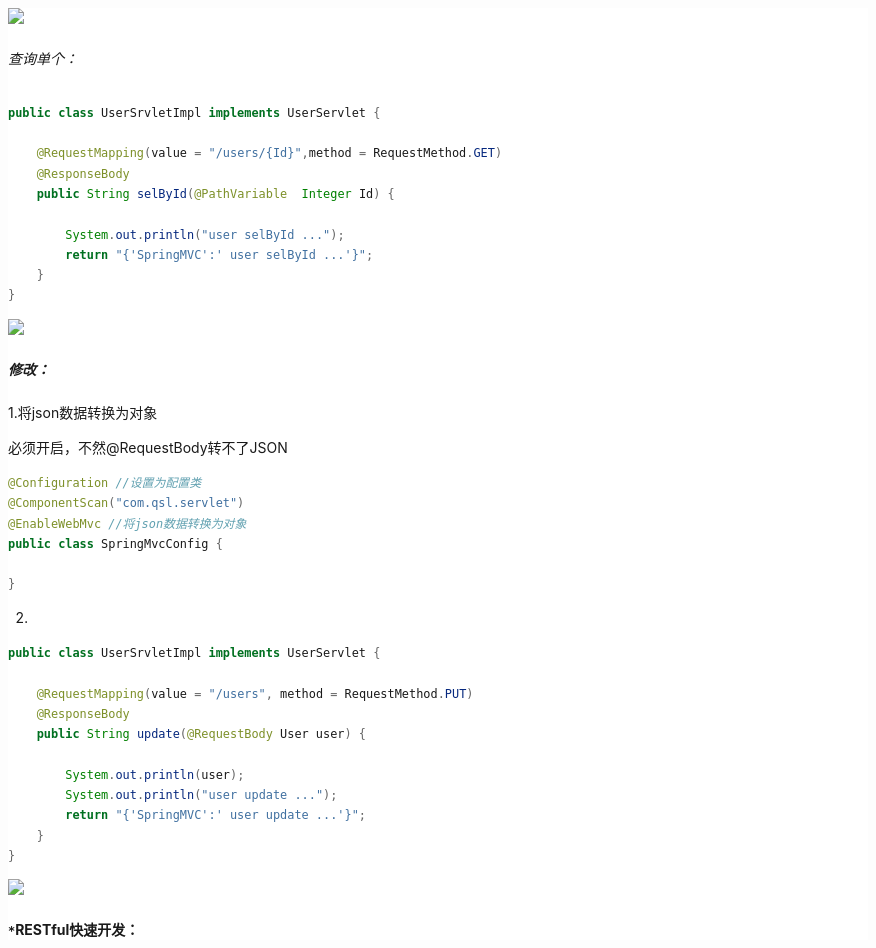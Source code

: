 ![](../../../%E7%AC%94%E8%AE%B0%E5%9B%BE%E7%89%87/Java/%E6%A1%86%E6%9E%B6/SpringMVC/RESTful%25E9%25A3%258E%25E6%25A0%25BC-%25E6%259F%25A5%25E8%25AF%25A2%25E6%2589%2580%25E6%259C%2589.png)

###### 查询单个：

```java
public class UserSrvletImpl implements UserServlet {  
    
    @RequestMapping(value = "/users/{Id}",method = RequestMethod.GET)
    @ResponseBody
    public String selById(@PathVariable  Integer Id) {

        System.out.println("user selById ...");
        return "{'SpringMVC':' user selById ...'}";
    }
}
```

![](../../../%E7%AC%94%E8%AE%B0%E5%9B%BE%E7%89%87/Java/%E6%A1%86%E6%9E%B6/SpringMVC/RESTful%25E9%25A3%258E%25E6%25A0%25BC-%25E6%259F%25A5%25E8%25AF%25A2%25E5%258D%2595%25E4%25B8%25AA.png)

##### 修改：

1.将json数据转换为对象

   必须开启，不然@RequestBody转不了JSON

```java
@Configuration //设置为配置类
@ComponentScan("com.qsl.servlet")
@EnableWebMvc //将json数据转换为对象
public class SpringMvcConfig {

}
```

2.

```java
public class UserSrvletImpl implements UserServlet {  

    @RequestMapping(value = "/users", method = RequestMethod.PUT)
    @ResponseBody
    public String update(@RequestBody User user) {

        System.out.println(user);
        System.out.println("user update ...");
        return "{'SpringMVC':' user update ...'}";
    }  
}
```



![](../../../%E7%AC%94%E8%AE%B0%E5%9B%BE%E7%89%87/Java/%E6%A1%86%E6%9E%B6/SpringMVC/RESTful%25E9%25A3%258E%25E6%25A0%25BC-%25E4%25BF%25AE%25E6%2594%25B9.png)

#### `*`RESTful快速开发：
